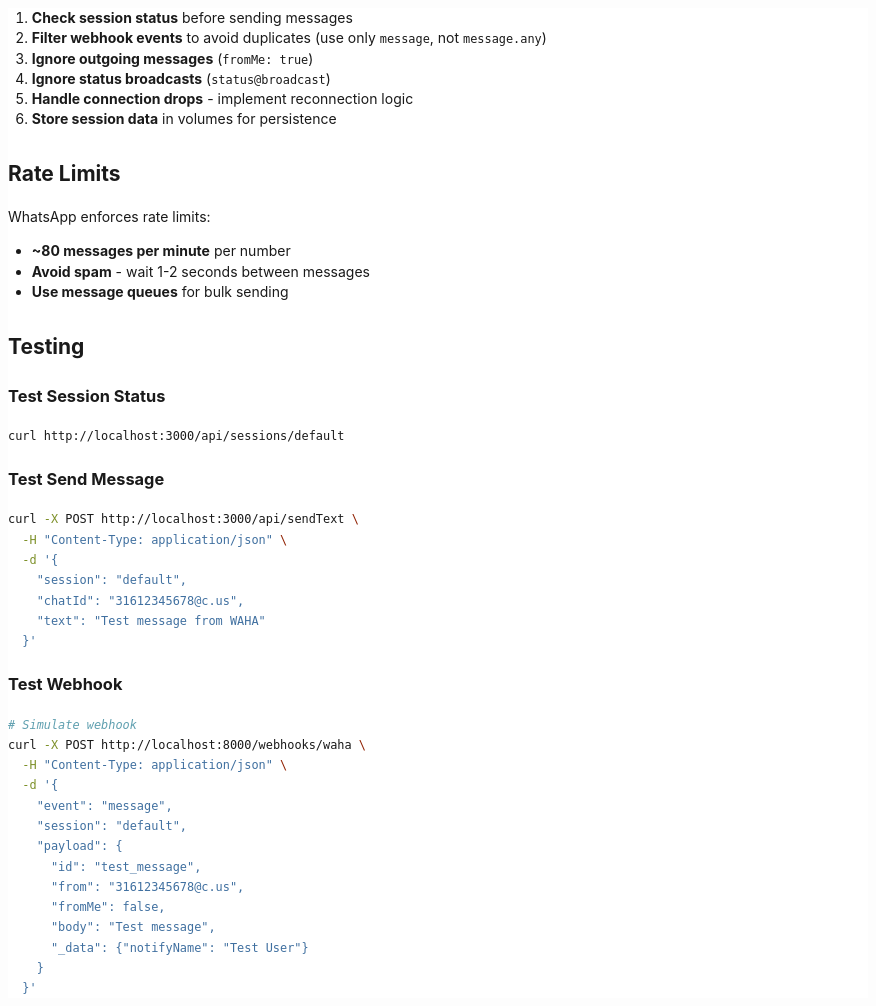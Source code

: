 1. **Check session status** before sending messages
2. **Filter webhook events** to avoid duplicates (use only `message`, not `message.any`)
3. **Ignore outgoing messages** (`fromMe: true`)
4. **Ignore status broadcasts** (`status@broadcast`)
5. **Handle connection drops** - implement reconnection logic
6. **Store session data** in volumes for persistence

## Rate Limits

WhatsApp enforces rate limits:
- **~80 messages per minute** per number
- **Avoid spam** - wait 1-2 seconds between messages
- **Use message queues** for bulk sending

## Testing

### Test Session Status

```bash
curl http://localhost:3000/api/sessions/default
```

### Test Send Message

```bash
curl -X POST http://localhost:3000/api/sendText \
  -H "Content-Type: application/json" \
  -d '{
    "session": "default",
    "chatId": "31612345678@c.us",
    "text": "Test message from WAHA"
  }'
```

### Test Webhook

```bash
# Simulate webhook
curl -X POST http://localhost:8000/webhooks/waha \
  -H "Content-Type: application/json" \
  -d '{
    "event": "message",
    "session": "default",
    "payload": {
      "id": "test_message",
      "from": "31612345678@c.us",
      "fromMe": false,
      "body": "Test message",
      "_data": {"notifyName": "Test User"}
    }
  }'
```
